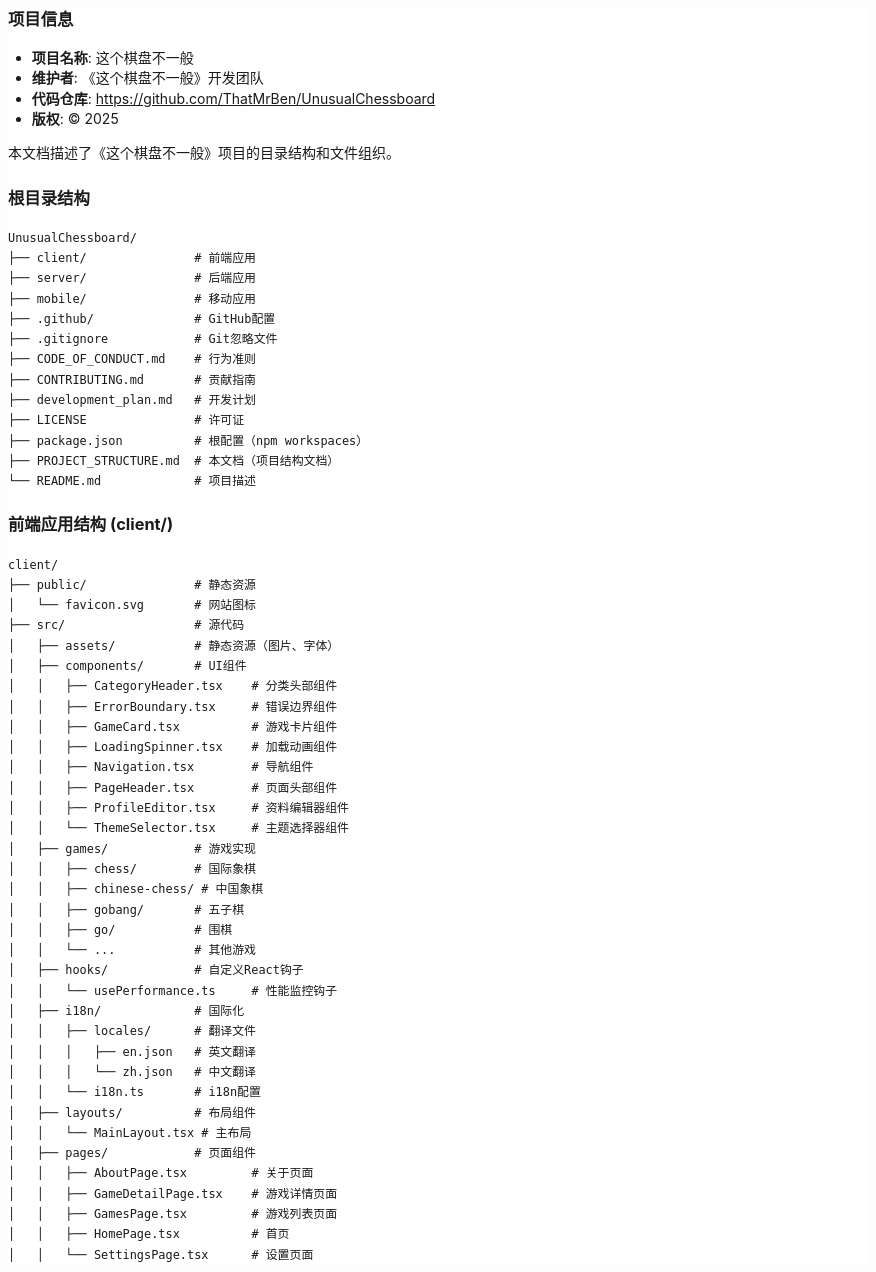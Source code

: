### 项目信息

- **项目名称**: 这个棋盘不一般
- **维护者**: 《这个棋盘不一般》开发团队
- **代码仓库**: https://github.com/ThatMrBen/UnusualChessboard
- **版权**: © 2025

本文档描述了《这个棋盘不一般》项目的目录结构和文件组织。

### 根目录结构

```
UnusualChessboard/
├── client/               # 前端应用
├── server/               # 后端应用
├── mobile/               # 移动应用
├── .github/              # GitHub配置
├── .gitignore            # Git忽略文件
├── CODE_OF_CONDUCT.md    # 行为准则
├── CONTRIBUTING.md       # 贡献指南
├── development_plan.md   # 开发计划
├── LICENSE               # 许可证
├── package.json          # 根配置（npm workspaces）
├── PROJECT_STRUCTURE.md  # 本文档（项目结构文档）
└── README.md             # 项目描述
```

### 前端应用结构 (client/)

```
client/
├── public/               # 静态资源
│   └── favicon.svg       # 网站图标
├── src/                  # 源代码
│   ├── assets/           # 静态资源（图片、字体）
│   ├── components/       # UI组件
│   │   ├── CategoryHeader.tsx    # 分类头部组件
│   │   ├── ErrorBoundary.tsx     # 错误边界组件
│   │   ├── GameCard.tsx          # 游戏卡片组件
│   │   ├── LoadingSpinner.tsx    # 加载动画组件
│   │   ├── Navigation.tsx        # 导航组件
│   │   ├── PageHeader.tsx        # 页面头部组件
│   │   ├── ProfileEditor.tsx     # 资料编辑器组件
│   │   └── ThemeSelector.tsx     # 主题选择器组件
│   ├── games/            # 游戏实现
│   │   ├── chess/        # 国际象棋
│   │   ├── chinese-chess/ # 中国象棋
│   │   ├── gobang/       # 五子棋
│   │   ├── go/           # 围棋
│   │   └── ...           # 其他游戏
│   ├── hooks/            # 自定义React钩子
│   │   └── usePerformance.ts     # 性能监控钩子
│   ├── i18n/             # 国际化
│   │   ├── locales/      # 翻译文件
│   │   │   ├── en.json   # 英文翻译
│   │   │   └── zh.json   # 中文翻译
│   │   └── i18n.ts       # i18n配置
│   ├── layouts/          # 布局组件
│   │   └── MainLayout.tsx # 主布局
│   ├── pages/            # 页面组件
│   │   ├── AboutPage.tsx         # 关于页面
│   │   ├── GameDetailPage.tsx    # 游戏详情页面
│   │   ├── GamesPage.tsx         # 游戏列表页面
│   │   ├── HomePage.tsx          # 首页
│   │   └── SettingsPage.tsx      # 设置页面
```